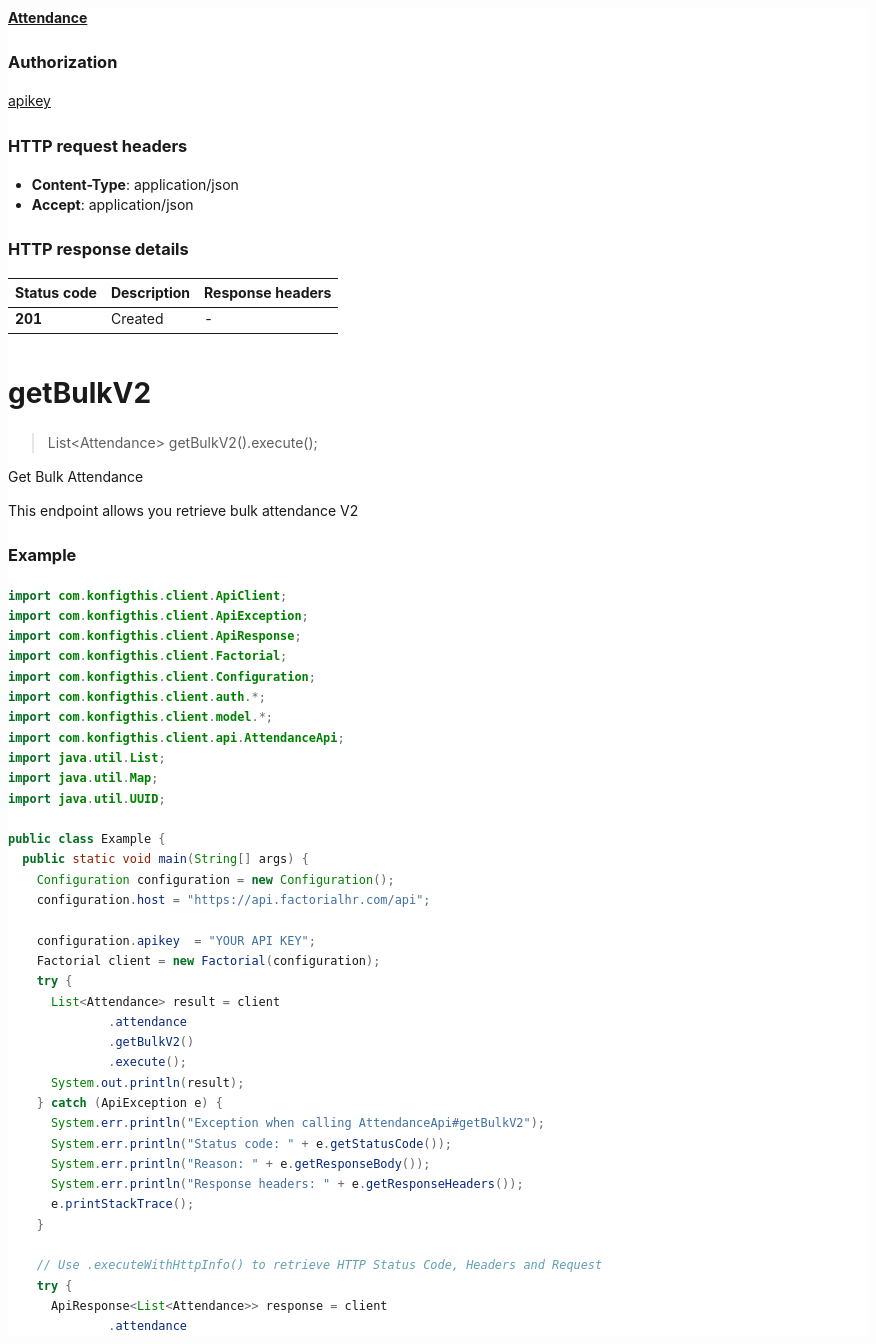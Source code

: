 [**Attendance**](Attendance.md)

### Authorization

[apikey](../README.md#apikey)

### HTTP request headers

 - **Content-Type**: application/json
 - **Accept**: application/json

### HTTP response details
| Status code | Description | Response headers |
|-------------|-------------|------------------|
| **201** | Created |  -  |

<a name="getBulkV2"></a>
# **getBulkV2**
> List&lt;Attendance&gt; getBulkV2().execute();

Get Bulk Attendance

This endpoint allows you retrieve bulk attendance V2

### Example
```java
import com.konfigthis.client.ApiClient;
import com.konfigthis.client.ApiException;
import com.konfigthis.client.ApiResponse;
import com.konfigthis.client.Factorial;
import com.konfigthis.client.Configuration;
import com.konfigthis.client.auth.*;
import com.konfigthis.client.model.*;
import com.konfigthis.client.api.AttendanceApi;
import java.util.List;
import java.util.Map;
import java.util.UUID;

public class Example {
  public static void main(String[] args) {
    Configuration configuration = new Configuration();
    configuration.host = "https://api.factorialhr.com/api";
    
    configuration.apikey  = "YOUR API KEY";
    Factorial client = new Factorial(configuration);
    try {
      List<Attendance> result = client
              .attendance
              .getBulkV2()
              .execute();
      System.out.println(result);
    } catch (ApiException e) {
      System.err.println("Exception when calling AttendanceApi#getBulkV2");
      System.err.println("Status code: " + e.getStatusCode());
      System.err.println("Reason: " + e.getResponseBody());
      System.err.println("Response headers: " + e.getResponseHeaders());
      e.printStackTrace();
    }

    // Use .executeWithHttpInfo() to retrieve HTTP Status Code, Headers and Request
    try {
      ApiResponse<List<Attendance>> response = client
              .attendance
```